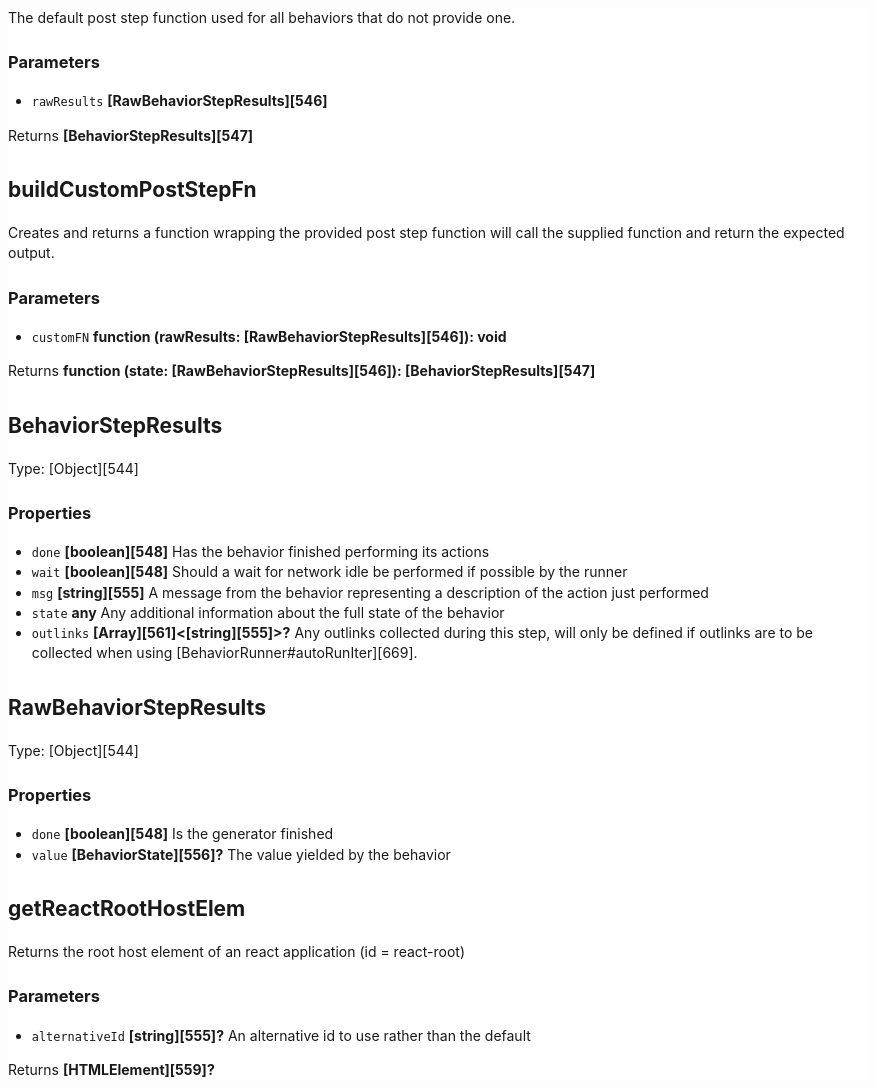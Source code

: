 The default post step function used for all behaviors that do not provide one.

### Parameters

-   `rawResults` **[RawBehaviorStepResults][546]** 

Returns **[BehaviorStepResults][547]** 

## buildCustomPostStepFn

Creates and returns a function wrapping the provided post step function
will call the supplied function and return the expected output.

### Parameters

-   `customFN` **function (rawResults: [RawBehaviorStepResults][546]): void** 

Returns **function (state: [RawBehaviorStepResults][546]): [BehaviorStepResults][547]** 

## BehaviorStepResults

Type: [Object][544]

### Properties

-   `done` **[boolean][548]** Has the behavior finished performing its actions
-   `wait` **[boolean][548]** Should a wait for network idle be performed if possible by the runner
-   `msg` **[string][555]** A message from the behavior representing a description of the action just performed
-   `state` **any** Any additional information about the full state of the behavior
-   `outlinks` **[Array][561]&lt;[string][555]>?** Any outlinks collected during this step, will only be defined if
    outlinks are to be collected when using [BehaviorRunner#autoRunIter][669].

## RawBehaviorStepResults

Type: [Object][544]

### Properties

-   `done` **[boolean][548]** Is the generator finished
-   `value` **[BehaviorState][556]?** The value yielded by the behavior

## getReactRootHostElem

Returns the root host element of an react application (id = react-root)

### Parameters

-   `alternativeId` **[string][555]?** An alternative id to use rather than the default

Returns **[HTMLElement][559]?** 
